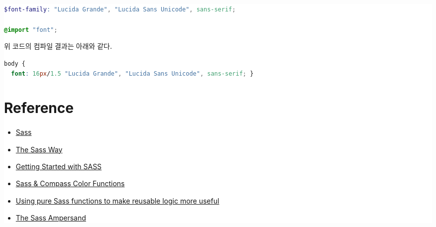 ```scss
$font-family: "Lucida Grande", "Lucida Sans Unicode", sans-serif;

@import "font";
```

위 코드의 컴파일 결과는 아래와 같다.

```css
body {
  font: 16px/1.5 "Lucida Grande", "Lucida Sans Unicode", sans-serif; }
```

# Reference

* [Sass](http://sass-lang.com/)

* [The Sass Way](http://www.thesassway.com/)

* [Getting Started with SASS ](https://scotch.io/tutorials/getting-started-with-sass)

* [Sass & Compass Color Functions](http://jackiebalzer.com/color)

* [Using pure Sass functions to make reusable logic more useful](http://thesassway.com/advanced/pure-sass-functions)

* [The Sass Ampersand](https://css-tricks.com/the-sass-ampersand/)
